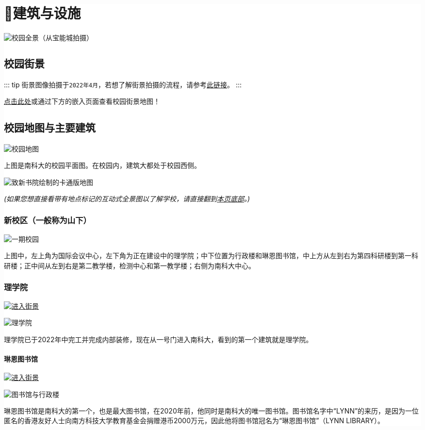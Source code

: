 # 🏫建筑与设施

![校园全景（从宝能城拍摄）](https://mirrors.sustech.edu.cn/site/sustech-online/img/facility/buildings/campus_202209.jpg)

## 校园街景<Badge text="2022年4月更新" type="tip"/>

::: tip
街景图像拍摄于`2022年4月`，若想了解街景拍摄的流程，请参考[此链接](https://sparktour.me/2021/06/16/campus-streetview/)。
:::

[点击此处](https://mirrors.sustech.edu.cn/site/sustech-pano/202204/#gate1,265,10,90,10)或通过下方的嵌入页面查看校园街景地图！

<iframe src="https://mirrors.sustech.edu.cn/site/sustech-pano/202204/#gate1,265,10,90,10" name="iframe_window" width="100%" height="600" scrolling="no" allowfullscreen="true" webkitallowfullscreen="true" mozallowfullscreen="true"></iframe>


## 校园地图与主要建筑

![校园地图](https://mirrors.sustech.edu.cn/git/sustech-online/sustech-online-ng/-/raw/master/docs/facility/campus-map.png)

上图是南科大的校园平面图。在校园内，建筑大都处于校园西侧。

![致新书院绘制的卡通版地图](https://mirrors.sustech.edu.cn/site/sustech-online/img/campus-map/campus-map-cartoon-version.png)

*(如果您想直接看带有地点标记的互动式全景图以了解学校，请直接翻到[本页底部](#航拍全景看校园)。)*

### 新校区（一般称为山下）

![一期校园](https://mirrors.sustech.edu.cn/site/sustech-online/img/facility/buildings/underhill.jpg)

上图中，左上角为国际会议中心，左下角为正在建设中的理学院；中下位置为行政楼和琳恩图书馆，中上方从左到右为第四科研楼到第一科研楼；正中间从左到右是第二教学楼，检测中心和第一教学楼；右侧为南科大中心。

### 理学院

[![进入街景](./streetview.svg)](https://mirrors.sustech.edu.cn/site/sustech-pano/202204/#node421,280,5,120,0)

![理学院](https://mirrors.sustech.edu.cn/site/sustech-online/img/facility/buildings/College_of_Science_Building_of_Southern_University_of_Science_and_Technology_202205.jpg)

理学院已于2022年中完工并完成内部装修，现在从一号门进入南科大，看到的第一个建筑就是理学院。

#### 琳恩图书馆

[![进入街景](./streetview.svg)](https://mirrors.sustech.edu.cn/site/sustech-pano/202204/#node100,220,5,90,0)

![图书馆与行政楼](https://mirrors.sustech.edu.cn/site/sustech-online/img/facility/buildings/library-and-administration-building.jpg)

琳恩图书馆是南科大的第一个，也是最大图书馆，在2020年前，他同时是南科大的唯一图书馆。图书馆名字中“LYNN”的来历，是因为一位匿名的香港友好人士向南方科技大学教育基金会捐赠港币2000万元，因此他将图书馆冠名为“琳恩图书馆”（LYNN LIBRARY）。
